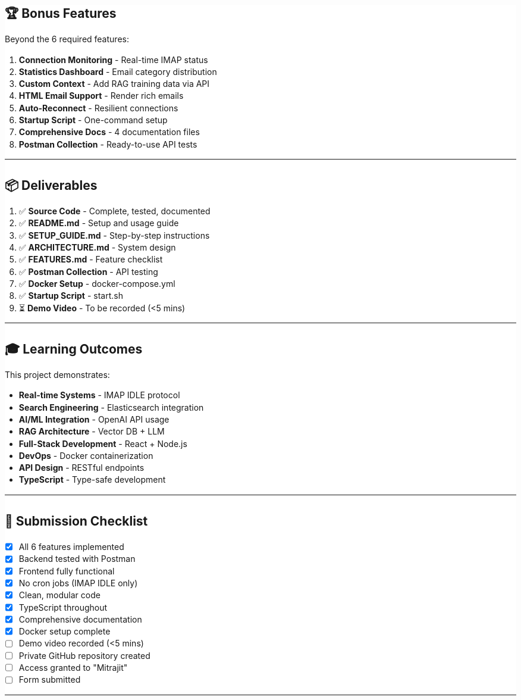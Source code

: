 
## 🏆 Bonus Features

Beyond the 6 required features:

1. **Connection Monitoring** - Real-time IMAP status
2. **Statistics Dashboard** - Email category distribution
3. **Custom Context** - Add RAG training data via API
4. **HTML Email Support** - Render rich emails
5. **Auto-Reconnect** - Resilient connections
6. **Startup Script** - One-command setup
7. **Comprehensive Docs** - 4 documentation files
8. **Postman Collection** - Ready-to-use API tests

---

## 📦 Deliverables

1. ✅ **Source Code** - Complete, tested, documented
2. ✅ **README.md** - Setup and usage guide
3. ✅ **SETUP_GUIDE.md** - Step-by-step instructions
4. ✅ **ARCHITECTURE.md** - System design
5. ✅ **FEATURES.md** - Feature checklist
6. ✅ **Postman Collection** - API testing
7. ✅ **Docker Setup** - docker-compose.yml
8. ✅ **Startup Script** - start.sh
9. ⏳ **Demo Video** - To be recorded (<5 mins)

---

## 🎓 Learning Outcomes

This project demonstrates:

- **Real-time Systems** - IMAP IDLE protocol
- **Search Engineering** - Elasticsearch integration
- **AI/ML Integration** - OpenAI API usage
- **RAG Architecture** - Vector DB + LLM
- **Full-Stack Development** - React + Node.js
- **DevOps** - Docker containerization
- **API Design** - RESTful endpoints
- **TypeScript** - Type-safe development

---

## 🚀 Submission Checklist

- [x] All 6 features implemented
- [x] Backend tested with Postman
- [x] Frontend fully functional
- [x] No cron jobs (IMAP IDLE only)
- [x] Clean, modular code
- [x] TypeScript throughout
- [x] Comprehensive documentation
- [x] Docker setup complete
- [ ] Demo video recorded (<5 mins)
- [ ] Private GitHub repository created
- [ ] Access granted to "Mitrajit"
- [ ] Form submitted

---